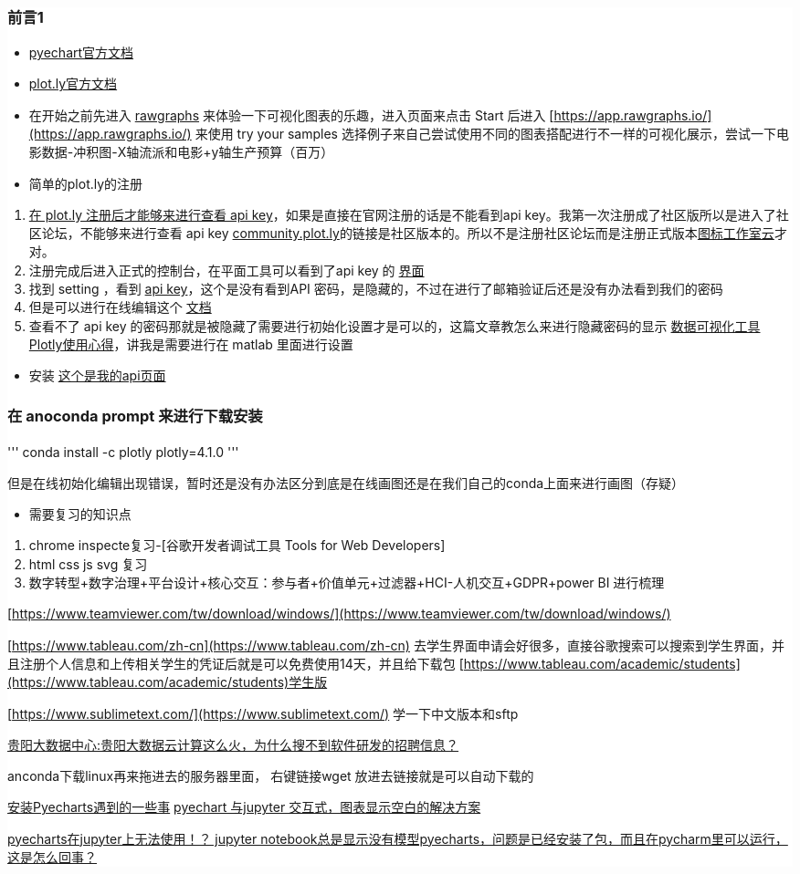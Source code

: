 ### 前言1

- [pyechart官方文档](https://pyecharts.org/#/)
- [plot.ly官方文档](https://plot.ly/python/getting-started/#initialization-for-online-plotting)

- 在开始之前先进入 [rawgraphs](https://rawgraphs.io/) 来体验一下可视化图表的乐趣，进入页面来点击 Start 后进入 [https://app.rawgraphs.io/](https://app.rawgraphs.io/) 来使用 try your samples 选择例子来自己尝试使用不同的图表搭配进行不一样的可视化展示，尝试一下电影数据-冲积图-X轴流派和电影+y轴生产预算（百万）

- 简单的plot.ly的注册 
1. [在 plot.ly 注册后才能够来进行查看 api key](https://plot.ly/Auth/login/?next=%2Fsettings%2Fapi%2F#/)，如果是直接在官网注册的话是不能看到api key。我第一次注册成了社区版所以是进入了社区论坛，不能够来进行查看 api key [community.plot.ly](https://community.plot.ly/)的链接是社区版本的。所以不是注册社区论坛而是注册正式版本[图标工作室云](https://plot.ly/Auth/login/?action=signup#/)才对。
2. 注册完成后进入正式的控制台，在平面工具可以看到了api key 的 [界面](https://plot.ly/organize/home)
3. 找到 setting ，看到 [api key](https://plot.ly/organize/home)，这个是没有看到API 密码，是隐藏的，不过在进行了邮箱验证后还是没有办法看到我们的密码
4. 但是可以进行在线编辑这个 [文档](https://plot.ly/create/#/)
5. 查看不了 api key 的密码那就是被隐藏了需要进行初始化设置才是可以的，这篇文章教怎么来进行隐藏密码的显示 [数据可视化工具Plotly使用心得](https://blog.csdn.net/souvenir001/article/details/53217553)，讲我是需要进行在 matlab 里面进行设置

- 安装
[这个是我的api页面](https://plot.ly/settings/api)

### 在 anoconda prompt 来进行下载安装
'''
conda install -c plotly plotly=4.1.0
'''

但是在线初始化编辑出现错误，暂时还是没有办法区分到底是在线画图还是在我们自己的conda上面来进行画图（存疑）

- 需要复习的知识点
1. chrome inspecte复习-[谷歌开发者调试工具 Tools for Web Developers]
2. html css js svg 复习
3. 数字转型+数字治理+平台设计+核心交互：参与者+价值单元+过滤器+HCI-人机交互+GDPR+power BI 进行梳理

[https://www.teamviewer.com/tw/download/windows/](https://www.teamviewer.com/tw/download/windows/)

[https://www.tableau.com/zh-cn](https://www.tableau.com/zh-cn)
去学生界面申请会好很多，直接谷歌搜索可以搜索到学生界面，并且注册个人信息和上传相关学生的凭证后就是可以免费使用14天，并且给下载包
[https://www.tableau.com/academic/students](https://www.tableau.com/academic/students)学生版

[https://www.sublimetext.com/](https://www.sublimetext.com/)
学一下中文版本和sftp

[贵阳大数据中心:贵阳大数据云计算这么火，为什么搜不到软件研发的招聘信息？](https://www.zhihu.com/question/35134770)



anconda下载linux再来拖进去的服务器里面， 右键链接wget 放进去链接就是可以自动下载的




[安装Pyecharts遇到的一些事](https://zhuanlan.zhihu.com/p/28329657)
[pyechart 与jupyter 交互式，图表显示空白的解决方案](https://blog.csdn.net/zqs305082800/article/details/84581299)


[pyecharts在jupyter上无法使用！？
jupyter notebook总是显示没有模型pyecharts，问题是已经安装了包，而且在pycharm里可以运行，这是怎么回事？]()
